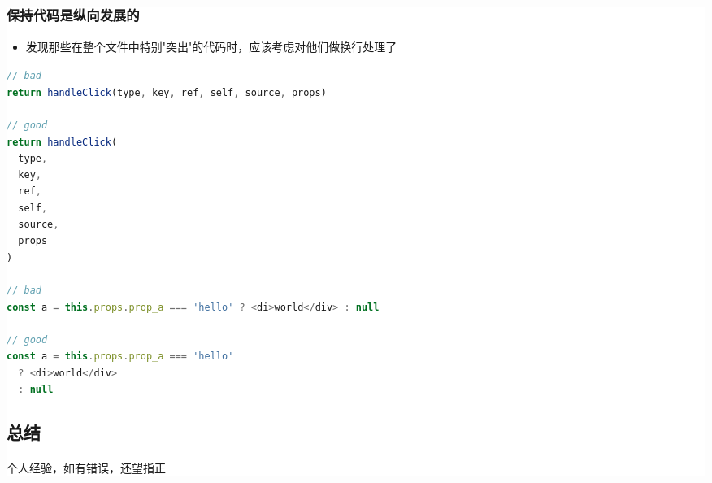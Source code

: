 ### 保持代码是纵向发展的

- 发现那些在整个文件中特别'突出'的代码时，应该考虑对他们做换行处理了

```javascript
// bad
return handleClick(type, key, ref, self, source, props)

// good
return handleClick(
  type,
  key,
  ref,
  self,
  source,
  props
)

// bad
const a = this.props.prop_a === 'hello' ? <di>world</div> : null

// good
const a = this.props.prop_a === 'hello'
  ? <di>world</div>
  : null
```

## 总结

个人经验，如有错误，还望指正
